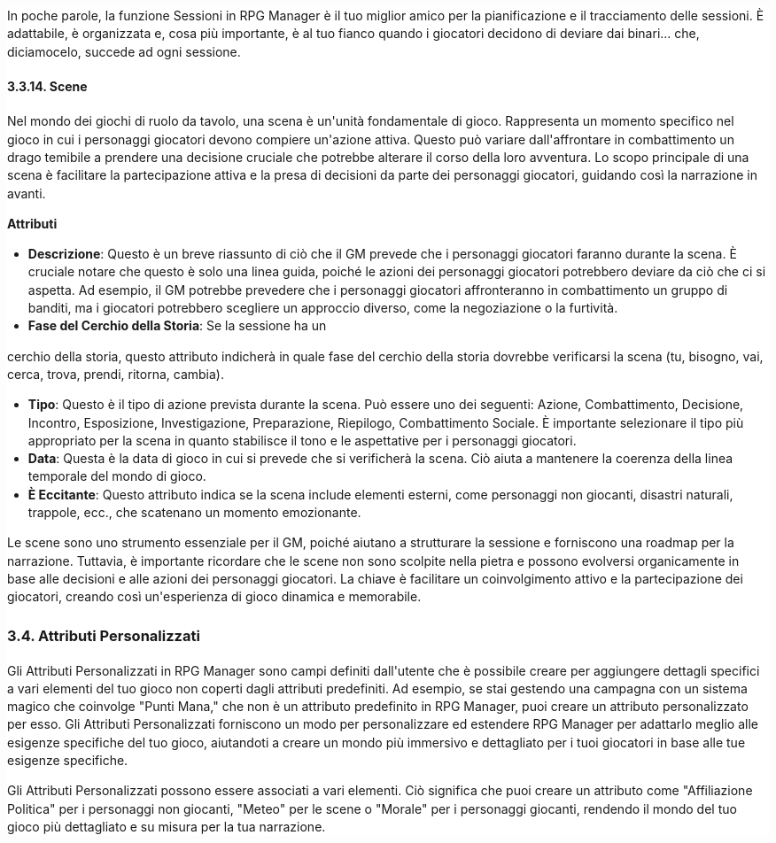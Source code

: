 In poche parole, la funzione Sessioni in RPG Manager è il tuo miglior amico per la pianificazione e il tracciamento delle sessioni. È adattabile, è organizzata e, cosa più importante, è al tuo fianco quando i giocatori decidono di deviare dai binari... che, diciamocelo, succede ad ogni sessione.

#### 3.3.14. Scene

Nel mondo dei giochi di ruolo da tavolo, una scena è un'unità fondamentale di gioco. Rappresenta un momento specifico nel gioco in cui i personaggi giocatori devono compiere un'azione attiva. Questo può variare dall'affrontare in combattimento un drago temibile a prendere una decisione cruciale che potrebbe alterare il corso della loro avventura. Lo scopo principale di una scena è facilitare la partecipazione attiva e la presa di decisioni da parte dei personaggi giocatori, guidando così la narrazione in avanti.

**Attributi**

- **Descrizione**: Questo è un breve riassunto di ciò che il GM prevede che i personaggi giocatori faranno durante la scena. È cruciale notare che questo è solo una linea guida, poiché le azioni dei personaggi giocatori potrebbero deviare da ciò che ci si aspetta. Ad esempio, il GM potrebbe prevedere che i personaggi giocatori affronteranno in combattimento un gruppo di banditi, ma i giocatori potrebbero scegliere un approccio diverso, come la negoziazione o la furtività.
- **Fase del Cerchio della Storia**: Se la sessione ha un

 cerchio della storia, questo attributo indicherà in quale fase del cerchio della storia dovrebbe verificarsi la scena (tu, bisogno, vai, cerca, trova, prendi, ritorna, cambia).
- **Tipo**: Questo è il tipo di azione prevista durante la scena. Può essere uno dei seguenti: Azione, Combattimento, Decisione, Incontro, Esposizione, Investigazione, Preparazione, Riepilogo, Combattimento Sociale. È importante selezionare il tipo più appropriato per la scena in quanto stabilisce il tono e le aspettative per i personaggi giocatori.
- **Data**: Questa è la data di gioco in cui si prevede che si verificherà la scena. Ciò aiuta a mantenere la coerenza della linea temporale del mondo di gioco.
- **È Eccitante**: Questo attributo indica se la scena include elementi esterni, come personaggi non giocanti, disastri naturali, trappole, ecc., che scatenano un momento emozionante.

Le scene sono uno strumento essenziale per il GM, poiché aiutano a strutturare la sessione e forniscono una roadmap per la narrazione. Tuttavia, è importante ricordare che le scene non sono scolpite nella pietra e possono evolversi organicamente in base alle decisioni e alle azioni dei personaggi giocatori. La chiave è facilitare un coinvolgimento attivo e la partecipazione dei giocatori, creando così un'esperienza di gioco dinamica e memorabile.

### 3.4. Attributi Personalizzati

Gli Attributi Personalizzati in RPG Manager sono campi definiti dall'utente che è possibile creare per aggiungere dettagli specifici a vari elementi del tuo gioco non coperti dagli attributi predefiniti. Ad esempio, se stai gestendo una campagna con un sistema magico che coinvolge "Punti Mana," che non è un attributo predefinito in RPG Manager, puoi creare un attributo personalizzato per esso. Gli Attributi Personalizzati forniscono un modo per personalizzare ed estendere RPG Manager per adattarlo meglio alle esigenze specifiche del tuo gioco, aiutandoti a creare un mondo più immersivo e dettagliato per i tuoi giocatori in base alle tue esigenze specifiche.

Gli Attributi Personalizzati possono essere associati a vari elementi. Ciò significa che puoi creare un attributo come "Affiliazione Politica" per i personaggi non giocanti, "Meteo" per le scene o "Morale" per i personaggi giocanti, rendendo il mondo del tuo gioco più dettagliato e su misura per la tua narrazione.
